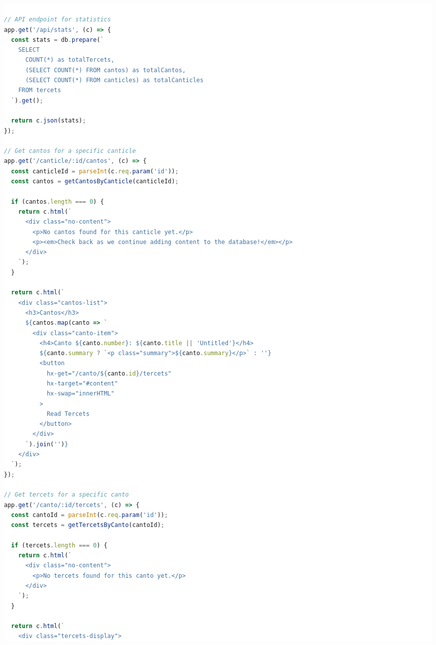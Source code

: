 ```typescript

// API endpoint for statistics
app.get('/api/stats', (c) => {
  const stats = db.prepare(`
    SELECT 
      COUNT(*) as totalTercets,
      (SELECT COUNT(*) FROM cantos) as totalCantos,
      (SELECT COUNT(*) FROM canticles) as totalCanticles
    FROM tercets
  `).get();
  
  return c.json(stats);
});

// Get cantos for a specific canticle
app.get('/canticle/:id/cantos', (c) => {
  const canticleId = parseInt(c.req.param('id'));
  const cantos = getCantosByCanticle(canticleId);
  
  if (cantos.length === 0) {
    return c.html(`
      <div class="no-content">
        <p>No cantos found for this canticle yet.</p>
        <p><em>Check back as we continue adding content to the database!</em></p>
      </div>
    `);
  }
  
  return c.html(`
    <div class="cantos-list">
      <h3>Cantos</h3>
      ${cantos.map(canto => `
        <div class="canto-item">
          <h4>Canto ${canto.number}: ${canto.title || 'Untitled'}</h4>
          ${canto.summary ? `<p class="summary">${canto.summary}</p>` : ''}
          <button 
            hx-get="/canto/${canto.id}/tercets"
            hx-target="#content"
            hx-swap="innerHTML"
          >
            Read Tercets
          </button>
        </div>
      `).join('')}
    </div>
  `);
});

// Get tercets for a specific canto
app.get('/canto/:id/tercets', (c) => {
  const cantoId = parseInt(c.req.param('id'));
  const tercets = getTercetsByCanto(cantoId);
  
  if (tercets.length === 0) {
    return c.html(`
      <div class="no-content">
        <p>No tercets found for this canto yet.</p>
      </div>
    `);
  }
  
  return c.html(`
    <div class="tercets-display">
```